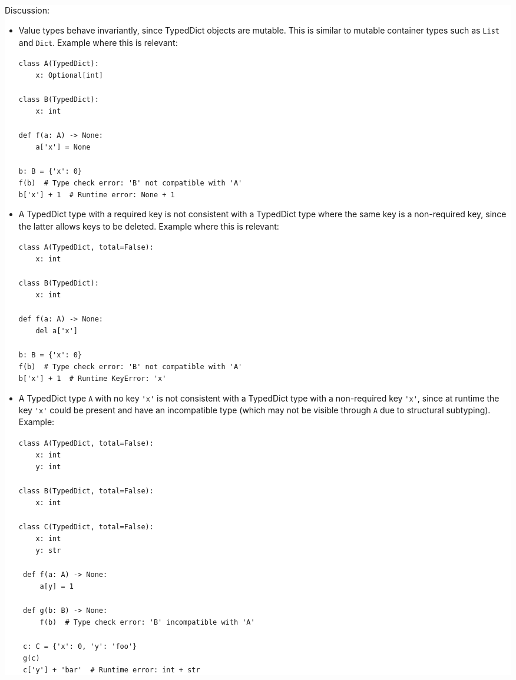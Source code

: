 Discussion:

-   Value types behave invariantly, since TypedDict objects are mutable.
    This is similar to mutable container types such as `List` and
    `Dict`. Example where this is relevant:

        class A(TypedDict):
            x: Optional[int]

        class B(TypedDict):
            x: int

        def f(a: A) -> None:
            a['x'] = None

        b: B = {'x': 0}
        f(b)  # Type check error: 'B' not compatible with 'A'
        b['x'] + 1  # Runtime error: None + 1

-   A TypedDict type with a required key is not consistent with a
    TypedDict type where the same key is a non-required key, since the
    latter allows keys to be deleted. Example where this is relevant:

        class A(TypedDict, total=False):
            x: int

        class B(TypedDict):
            x: int

        def f(a: A) -> None:
            del a['x']

        b: B = {'x': 0}
        f(b)  # Type check error: 'B' not compatible with 'A'
        b['x'] + 1  # Runtime KeyError: 'x'

-   A TypedDict type `A` with no key `'x'` is not consistent with a
    TypedDict type with a non-required key `'x'`, since at runtime the
    key `'x'` could be present and have an incompatible type (which may
    not be visible through `A` due to structural subtyping). Example:

        class A(TypedDict, total=False):
            x: int
            y: int

        class B(TypedDict, total=False):
            x: int

        class C(TypedDict, total=False):
            x: int
            y: str

         def f(a: A) -> None:
             a[y] = 1

         def g(b: B) -> None:
             f(b)  # Type check error: 'B' incompatible with 'A'

         c: C = {'x': 0, 'y': 'foo'}
         g(c)
         c['y'] + 'bar'  # Runtime error: int + str


[^1]: PEP 484, Type Hints, van Rossum, Lehtosalo, Langa
[^2]: Dataclasses JSON (<https://github.com/lidatong/dataclasses-json>)
[^3]: PEP 526, Syntax for Variable Annotations, Gonzalez, House,
[^4]: PEP 483, The Theory of Type Hints, van Rossum, Levkivskyi
[^5]: PEP 591, Adding a final qualifier to typing, Sullivan, Levkivskyi
[^6]: PEP 586, Literal Types, Lee, Levkivskyi, Lehtosalo
[^7]: <http://www.mypy-lang.org/>
[^8]: <https://github.com/python/typing/tree/master/typing_extensions>
[^9]: <https://github.com/python/mypy_extensions>
[^10]: <https://github.com/ilevkivskyi/typing_inspect>
[^11]: <https://github.com/python/mypy/issues/4441>